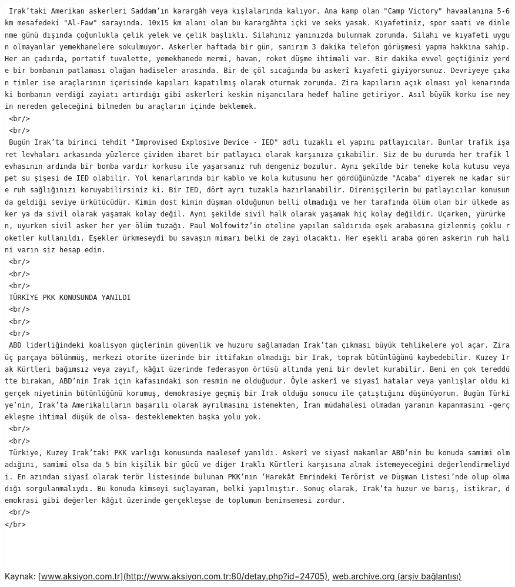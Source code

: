      Irak’taki Amerikan askerleri Saddam’ın karargâh veya kışlalarında kalıyor. Ana kamp olan "Camp Victory" havaalanına 5-6 km mesafedeki "Al-Faw" sarayında. 10x15 km alanı olan bu karargâhta içki ve seks yasak. Kıyafetiniz, spor saati ve dinlenme günü dışında çoğunlukla çelik yelek ve çelik başlıklı. Silahınız yanınızda bulunmak zorunda. Silahı ve kıyafeti uygun olmayanlar yemekhanelere sokulmuyor. Askerler haftada bir gün, sanırım 3 dakika telefon görüşmesi yapma hakkına sahip. Her an çadırda, portatif tuvalette, yemekhanede mermi, havan, roket düşme ihtimali var. Bir dakika evvel geçtiğiniz yerde bir bombanın patlaması olağan hadiseler arasında. Bir de çöl sıcağında bu askerî kıyafeti giyiyorsunuz. Devriyeye çıkan timler ise araçlarının içerisinde kapıları kapatılmış olarak oturmak zorunda. Zira kapıların açık olması yol kenarındaki bombanın verdiği zayiatı artırdığı gibi askerleri keskin nişancılara hedef haline getiriyor. Asıl büyük korku ise neyin nereden geleceğini bilmeden bu araçların içinde beklemek.
     <br/>
     <br/>
     Bugün Irak’ta birinci tehdit "Improvised Explosive Device - IED" adlı tuzaklı el yapımı patlayıcılar. Bunlar trafik işaret levhaları arkasında yüzlerce çividen ibaret bir patlayıcı olarak karşınıza çıkabilir. Siz de bu durumda her trafik levhasının ardında bir bomba vardır korkusu ile yaşarsanız ruh dengeniz bozulur. Aynı şekilde bir teneke kola kutusu veya pet su şişesi de IED olabilir. Yol kenarlarında bir kablo ve kola kutusunu her gördüğünüzde "Acaba" diyerek ne kadar süre ruh sağlığınızı koruyabilirsiniz ki. Bir IED, dört ayrı tuzakla hazırlanabilir. Direnişçilerin bu patlayıcılar konusunda geldiği seviye ürkütücüdür. Kimin dost kimin düşman olduğunun belli olmadığı ve her tarafında ölüm olan bir ülkede asker ya da sivil olarak yaşamak kolay değil. Aynı şekilde sivil halk olarak yaşamak hiç kolay değildir. Uçarken, yürürken, uyurken sivil asker her yer ölüm tuzağı. Paul Wolfowitz’in oteline yapılan saldırıda eşek arabasına gizlenmiş çoklu roketler kullanıldı. Eşekler ürkmeseydi bu savaşın mimarı belki de zayi olacaktı. Her eşekli araba gören askerin ruh halini varın siz hesap edin.
     <br/>
     <br/>
     <br/>
     TÜRKİYE PKK KONUSUNDA YANILDI
     <br/>
     <br/>
     <br/>
     ABD liderliğindeki koalisyon güçlerinin güvenlik ve huzuru sağlamadan Irak’tan çıkması büyük tehlikelere yol açar. Zira üç parçaya bölünmüş, merkezi otorite üzerinde bir ittifakın olmadığı bir Irak, toprak bütünlüğünü kaybedebilir. Kuzey Irak Kürtleri bağımsız veya zayıf, kâğıt üzerinde federasyon örtüsü altında yeni bir devlet kurabilir. Beni en çok tereddütte bırakan, ABD’nin Irak için kafasındaki son resmin ne olduğudur. Öyle askerî ve siyasî hatalar veya yanlışlar oldu ki gerçek niyetinin bütünlüğünü korumuş, demokrasiye geçmiş bir Irak olduğu sonucu ile çatıştığını düşünüyorum. Bugün Türkiye’nin, Irak’ta Amerikalıların başarılı olarak ayrılmasını istemekten, İran müdahalesi olmadan yaranın kapanmasını -gerçekleşme ihtimal düşük de olsa- desteklemekten başka yolu yok.
     <br/>
     <br/>
     Türkiye, Kuzey Irak’taki PKK varlığı konusunda maalesef yanıldı. Askerî ve siyasî makamlar ABD’nin bu konuda samimi olmadığını, samimi olsa da 5 bin kişilik bir gücü ve diğer Iraklı Kürtleri karşısına almak istemeyeceğini değerlendirmeliydi. En azından siyasî olarak terör listesinde bulunan PKK’nın ‘Harekât Emrindeki Terörist ve Düşman Listesi’nde olup olmadığı sorgulanmalıydı. Bu konuda kimseyi suçlayamam, belki yapılmıştır. Sonuç olarak, Irak’ta huzur ve barış, istikrar, demokrasi gibi değerler kâğıt üzerinde gerçekleşse de toplumun benimsemesi zordur.
     <br/>
    </br>
   </br>
  </font>
  <br/>
  
 </p>
</div>


Kaynak: [www.aksiyon.com.tr](http://www.aksiyon.com.tr:80/detay.php?id=24705), [web.archive.org (arşiv bağlantısı)](http://web.archive.org/web/20071114183541/http://www.aksiyon.com.tr:80/detay.php?id=24705)
